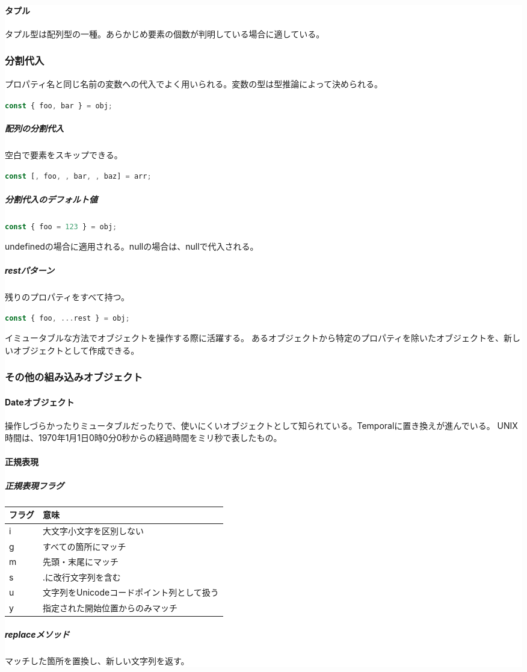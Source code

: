 #### タプル
タプル型は配列型の一種。あらかじめ要素の個数が判明している場合に適している。

### 分割代入
プロパティ名と同じ名前の変数への代入でよく用いられる。変数の型は型推論によって決められる。
```typescript
const { foo, bar } = obj;
```

##### 配列の分割代入
空白で要素をスキップできる。
```typescript
const [, foo, , bar, , baz] = arr;
```

##### 分割代入のデフォルト値
```typescript
const { foo = 123 } = obj;
```
undefinedの場合に適用される。nullの場合は、nullで代入される。

##### restパターン
残りのプロパティをすべて持つ。
```typescript
const { foo, ...rest } = obj;
```
イミュータブルな方法でオブジェクトを操作する際に活躍する。
あるオブジェクトから特定のプロパティを除いたオブジェクトを、新しいオブジェクトとして作成できる。

### その他の組み込みオブジェクト

#### Dateオブジェクト
操作しづらかったりミュータブルだったりで、使いにくいオブジェクトとして知られている。Temporalに置き換えが進んでいる。
UNIX時間は、1970年1月1日0時0分0秒からの経過時間をミリ秒で表したもの。

#### 正規表現

##### 正規表現フラグ

| フラグ | 意味                       |
|:----|:-------------------------|
| i   | 大文字小文字を区別しない             |
| g   | すべての箇所にマッチ               |
| m   | 先頭・末尾にマッチ                |
| s   | .に改行文字列を含む               |
| u   | 文字列をUnicodeコードポイント列として扱う |
| y   | 指定された開始位置からのみマッチ         |

##### replaceメソッド
マッチした箇所を置換し、新しい文字列を返す。


[^1]: 本ブログは「本を読み、理解した内容の備忘録（自分用）」を目的としている。重要なアイディアを昇華させ、自分の言葉でまとめるように努めている
[^2]: 内容に不快を感じ、ブログの取り下げを希望される著作者の方は、個別にご連絡いただけると幸いに思う
  [propName]: 123,
  [key: string]: number;